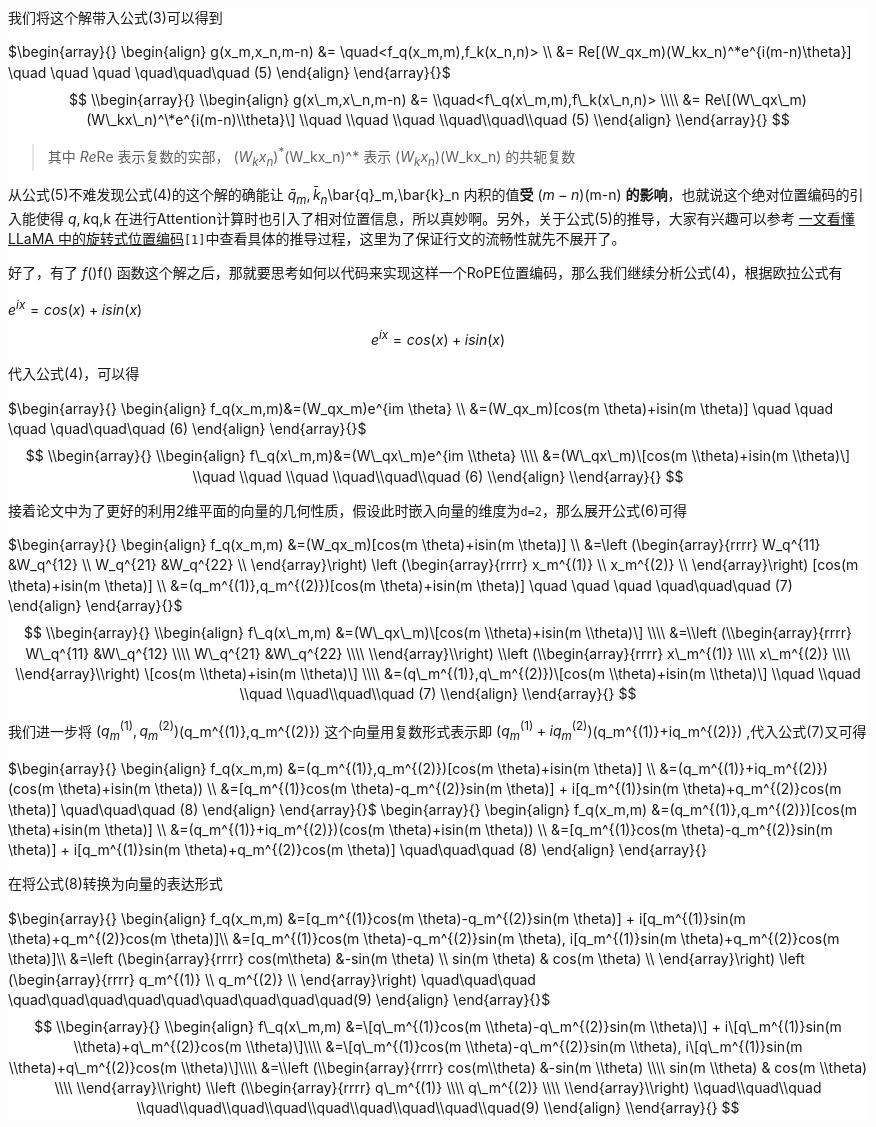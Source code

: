 我们将这个解带入公式(3)可以得到

$\begin{array}{} \begin{align} g(x_m,x_n,m-n) &= \quad<f_q(x_m,m),f_k(x_n,n)>    \\ &= Re[(W_qx_m)(W_kx_n)^*e^{i(m-n)\theta}] \quad \quad  \quad \quad\quad\quad (5) \end{align} \end{array}{}$$$ \\begin{array}{} \\begin{align} g(x\_m,x\_n,m-n) &= \\quad<f\_q(x\_m,m),f\_k(x\_n,n)> \\\\ &= Re\[(W\_qx\_m)(W\_kx\_n)^\*e^{i(m-n)\\theta}\] \\quad \\quad \\quad \\quad\\quad\\quad (5) \\end{align} \\end{array}{} $$

> 其中 $Re$Re 表示复数的实部， $(W_kx_n)^*$(W\_kx\_n)^\* 表示 $(W_kx_n)$(W\_kx\_n) 的共轭复数

从公式(5)不难发现公式(4)的这个解的确能让 $\bar{q}_m,\bar{k}_n$\\bar{q}\_m,\\bar{k}\_n 内积的值**受** $(m-n)$(m-n) **的影响**，也就说这个绝对位置编码的引入能使得 $q,k$q,k 在进行Attention计算时也引入了相对位置信息，所以真妙啊。另外，关于公式(5)的推导，大家有兴趣可以参考 [一文看懂 LLaMA 中的旋转式位置编码](https://zhuanlan.zhihu.com/p/642884818)`[1]`中查看具体的推导过程，这里为了保证行文的流畅性就先不展开了。

好了，有了 $f()$f() 函数这个解之后，那就要思考如何以代码来实现这样一个RoPE位置编码，那么我们继续分析公式(4)，根据欧拉公式有

$e^{ix} = cos(x) + isin(x)$$$ e^{ix} = cos(x) + isin(x) $$

代入公式(4)，可以得

$\begin{array}{} \begin{align} f_q(x_m,m)&=(W_qx_m)e^{im \theta} \\           &=(W_qx_m)[cos(m \theta)+isin(m \theta)] \quad \quad  \quad \quad\quad\quad (6) \end{align} \end{array}{}$$$ \\begin{array}{} \\begin{align} f\_q(x\_m,m)&=(W\_qx\_m)e^{im \\theta} \\\\ &=(W\_qx\_m)\[cos(m \\theta)+isin(m \\theta)\] \\quad \\quad \\quad \\quad\\quad\\quad (6) \\end{align} \\end{array}{} $$

接着论文中为了更好的利用2维平面的向量的几何性质，假设此时嵌入向量的维度为`d=2`，那么展开公式(6)可得

$\begin{array}{} \begin{align} f_q(x_m,m) &=(W_qx_m)[cos(m \theta)+isin(m \theta)] \\ &=\left (\begin{array}{rrrr} W_q^{11} &W_q^{12} \\ W_q^{21} &W_q^{22}  \\ \end{array}\right)   \left (\begin{array}{rrrr} x_m^{(1)}  \\ x_m^{(2)} \\ \end{array}\right) [cos(m \theta)+isin(m \theta)] \\   &=(q_m^{(1)},q_m^{(2)})[cos(m \theta)+isin(m \theta)] \quad \quad  \quad \quad\quad\quad (7) \end{align} \end{array}{}$$$ \\begin{array}{} \\begin{align} f\_q(x\_m,m) &=(W\_qx\_m)\[cos(m \\theta)+isin(m \\theta)\] \\\\ &=\\left (\\begin{array}{rrrr} W\_q^{11} &W\_q^{12} \\\\ W\_q^{21} &W\_q^{22} \\\\ \\end{array}\\right) \\left (\\begin{array}{rrrr} x\_m^{(1)} \\\\ x\_m^{(2)} \\\\ \\end{array}\\right) \[cos(m \\theta)+isin(m \\theta)\] \\\\ &=(q\_m^{(1)},q\_m^{(2)})\[cos(m \\theta)+isin(m \\theta)\] \\quad \\quad \\quad \\quad\\quad\\quad (7) \\end{align} \\end{array}{} $$

我们进一步将 $(q_m^{(1)},q_m^{(2)})$(q\_m^{(1)},q\_m^{(2)}) 这个向量用复数形式表示即 $(q_m^{(1)}+iq_m^{(2)})$(q\_m^{(1)}+iq\_m^{(2)}) ,代入公式(7)又可得

$\begin{array}{} \begin{align} f_q(x_m,m) &=(q_m^{(1)},q_m^{(2)})[cos(m \theta)+isin(m \theta)] \\ &=(q_m^{(1)}+iq_m^{(2)})(cos(m \theta)+isin(m \theta)) \\ &=[q_m^{(1)}cos(m \theta)-q_m^{(2)}sin(m \theta)] +  i[q_m^{(1)}sin(m \theta)+q_m^{(2)}cos(m \theta)]  \quad\quad\quad (8) \end{align} \end{array}{}$ \\begin{array}{} \\begin{align} f\_q(x\_m,m) &=(q\_m^{(1)},q\_m^{(2)})\[cos(m \\theta)+isin(m \\theta)\] \\\\ &=(q\_m^{(1)}+iq\_m^{(2)})(cos(m \\theta)+isin(m \\theta)) \\\\ &=\[q\_m^{(1)}cos(m \\theta)-q\_m^{(2)}sin(m \\theta)\] + i\[q\_m^{(1)}sin(m \\theta)+q\_m^{(2)}cos(m \\theta)\] \\quad\\quad\\quad (8) \\end{align} \\end{array}{}

在将公式(8)转换为向量的表达形式

$\begin{array}{} \begin{align} f_q(x_m,m) &=[q_m^{(1)}cos(m \theta)-q_m^{(2)}sin(m \theta)] +  i[q_m^{(1)}sin(m \theta)+q_m^{(2)}cos(m \theta)]\\ &=[q_m^{(1)}cos(m \theta)-q_m^{(2)}sin(m \theta), i[q_m^{(1)}sin(m \theta)+q_m^{(2)}cos(m \theta)]\\ &=\left (\begin{array}{rrrr} cos(m\theta)   &-sin(m \theta) \\ sin(m \theta) & cos(m \theta) \\ \end{array}\right)   \left (\begin{array}{rrrr} q_m^{(1)}  \\ q_m^{(2)} \\ \end{array}\right)    \quad\quad\quad \quad\quad\quad\quad\quad\quad\quad\quad\quad(9) \end{align} \end{array}{}$$$ \\begin{array}{} \\begin{align} f\_q(x\_m,m) &=\[q\_m^{(1)}cos(m \\theta)-q\_m^{(2)}sin(m \\theta)\] + i\[q\_m^{(1)}sin(m \\theta)+q\_m^{(2)}cos(m \\theta)\]\\\\ &=\[q\_m^{(1)}cos(m \\theta)-q\_m^{(2)}sin(m \\theta), i\[q\_m^{(1)}sin(m \\theta)+q\_m^{(2)}cos(m \\theta)\]\\\\ &=\\left (\\begin{array}{rrrr} cos(m\\theta) &-sin(m \\theta) \\\\ sin(m \\theta) & cos(m \\theta) \\\\ \\end{array}\\right) \\left (\\begin{array}{rrrr} q\_m^{(1)} \\\\ q\_m^{(2)} \\\\ \\end{array}\\right) \\quad\\quad\\quad \\quad\\quad\\quad\\quad\\quad\\quad\\quad\\quad\\quad(9) \\end{align} \\end{array}{} $$
